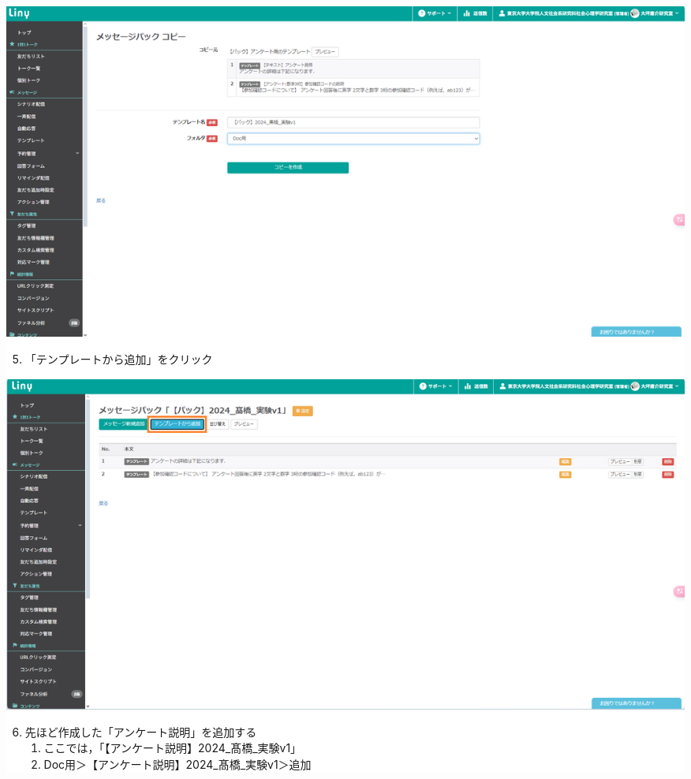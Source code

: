 ![1734657199878](image/distribute_questionnaire/1734657199878.png)

5. 「テンプレートから追加」をクリック

![1734657244272](image/distribute_questionnaire/1734657244272.png)

6. 先ほど作成した「アンケート説明」を追加する
   1. ここでは，「【アンケート説明】2024_髙橋_実験v1」
   2. Doc用＞【アンケート説明】2024_髙橋_実験v1＞追加
